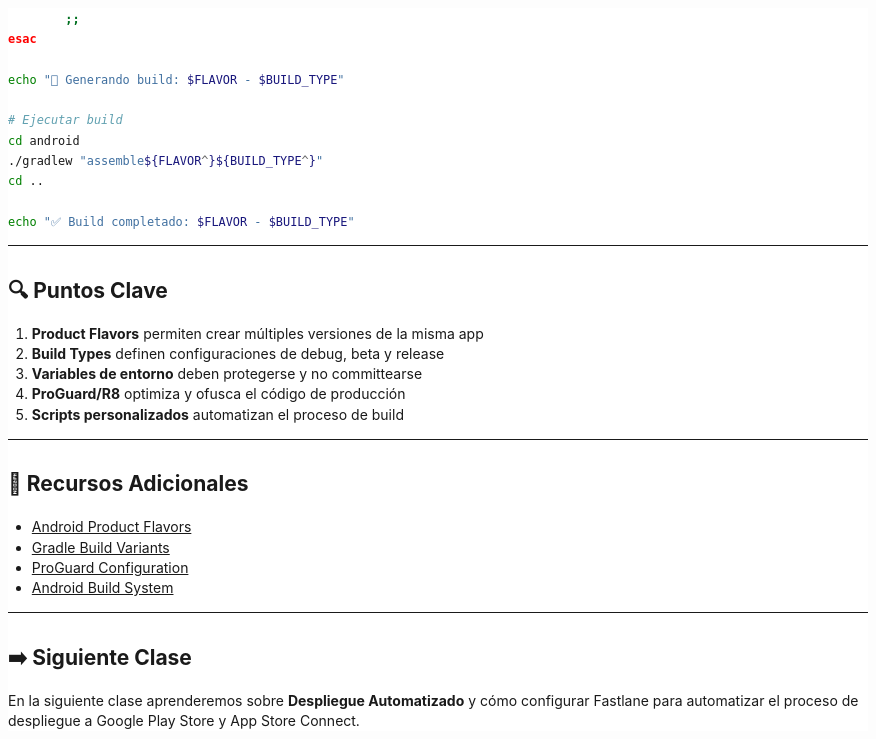 ```bash
        ;;
esac

echo "🚀 Generando build: $FLAVOR - $BUILD_TYPE"

# Ejecutar build
cd android
./gradlew "assemble${FLAVOR^}${BUILD_TYPE^}"
cd ..

echo "✅ Build completado: $FLAVOR - $BUILD_TYPE"
```

---

## 🔍 Puntos Clave

1. **Product Flavors** permiten crear múltiples versiones de la misma app
2. **Build Types** definen configuraciones de debug, beta y release
3. **Variables de entorno** deben protegerse y no committearse
4. **ProGuard/R8** optimiza y ofusca el código de producción
5. **Scripts personalizados** automatizan el proceso de build

---

## 📖 Recursos Adicionales

- [Android Product Flavors](https://developer.android.com/studio/build/build-variants)
- [Gradle Build Variants](https://developer.android.com/studio/build/build-variants)
- [ProGuard Configuration](https://www.guardsquare.com/manual/configuration/usage)
- [Android Build System](https://developer.android.com/studio/build)

---

## ➡️ Siguiente Clase
En la siguiente clase aprenderemos sobre **Despliegue Automatizado** y cómo configurar Fastlane para automatizar el proceso de despliegue a Google Play Store y App Store Connect.
